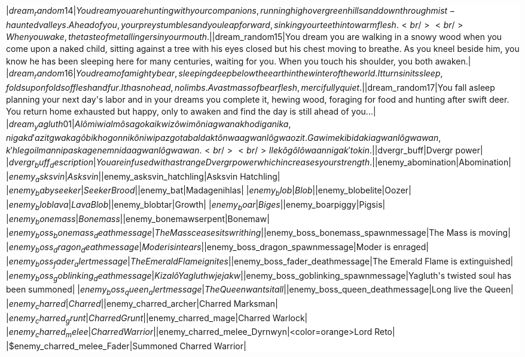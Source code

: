 |$dream_random14|You dream you are hunting with your companions, running high over green hills and down through mist-haunted valleys. Ahead of you, your prey stumbles and you leap forward, sinking your teeth into warm flesh.<br/><br/>When you wake, the taste of metal lingers in your mouth.|
|$dream_random15|You dream you are walking in a snowy wood when you come upon a naked child, sitting against a tree with his eyes closed but his chest moving to breathe. As you kneel beside him, you know he has been sleeping here for many centuries, waiting for you. When you touch his shoulder, you both awaken.|
|$dream_random16|You dream of a mighty bear, sleeping deep below the earth in the winter of the world. It turns in its sleep, folds upon folds of flesh and fur. It has no head, no limbs. A vast mass of bear flesh, mercifully quiet.|
|$dream_random17|You fall asleep planning your next day's labor and in your dreams you complete it, hewing wood, foraging for food and hunting after swift deer. You return home exhausted but happy, only to awaken and find the day is still ahead of you...|
|$dream_yagluth01|Alômiwi almôsagok aik wizôwimôniagwanakhodiganika, niga kd'azitgwakagôbikhogon nikôniwi pazgo tabaldak tônwa agwanlôgwaozit. Gawimek ibidaki agwanlôgwawan, k'hlego ilmannipaskagenem nida agwanlôgwawan.<br/><br/>Ilekôgôlôwaan niga k'tokin.|
|$dvergr_buff|Dvergr power|
|$dvergr_buff_description|You are infused with a strange Dvergr power which increases your strength.|
|$enemy_abomination|Abomination|
|$enemy_asksvin|Asksvin|
|$enemy_asksvin_hatchling|Asksvin Hatchling|
|$enemy_babyseeker|Seeker Brood|
|$enemy_bat|Madagenihlas|
|$enemy_blob|Blob|
|$enemy_blobelite|Oozer|
|$enemy_bloblava|Lava Blob|
|$enemy_blobtar|Growth|
|$enemy_boar|Biges|
|$enemy_boarpiggy|Pigsis|
|$enemy_bonemass|Bonemass|
|$enemy_bonemawserpent|Bonemaw|
|$enemy_boss_bonemass_deathmessage|The Mass ceases its writhing|
|$enemy_boss_bonemass_spawnmessage|The Mass is moving|
|$enemy_boss_dragon_deathmessage|Moder is in tears|
|$enemy_boss_dragon_spawnmessage|Moder is enraged|
|$enemy_boss_fader_alertmessage|The Emerald Flame ignites|
|$enemy_boss_fader_deathmessage|The Emerald Flame is extinguished|
|$enemy_boss_goblinking_deathmessage|Kizalô Yagluth wjejakw|
|$enemy_boss_goblinking_spawnmessage|Yagluth's twisted soul has been summoned|
|$enemy_boss_queen_alertmessage|The Queen wants it all|
|$enemy_boss_queen_deathmessage|Long live the Queen|
|$enemy_charred|Charred|
|$enemy_charred_archer|Charred Marksman|
|$enemy_charred_grunt|Charred Grunt|
|$enemy_charred_mage|Charred Warlock|
|$enemy_charred_melee|Charred Warrior|
|$enemy_charred_melee_Dyrnwyn|<color=orange>Lord Reto</color>|
|$enemy_charred_melee_Fader|Summoned Charred Warrior|